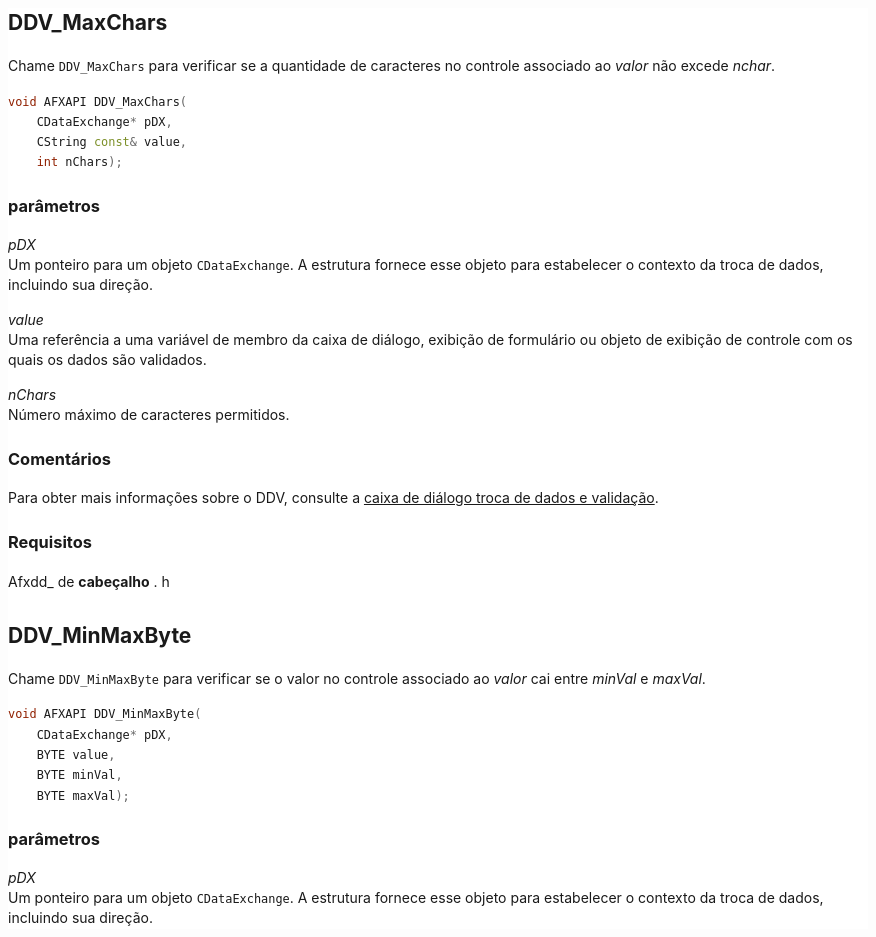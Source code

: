 ## <a name="ddv_maxchars"></a><a name="ddv_maxchars"></a>DDV_MaxChars

Chame `DDV_MaxChars` para verificar se a quantidade de caracteres no controle associado ao *valor* não excede *nchar*.

```cpp
void AFXAPI DDV_MaxChars(
    CDataExchange* pDX,
    CString const& value,
    int nChars);
```

### <a name="parameters"></a>parâmetros

*pDX*<br/>
Um ponteiro para um objeto `CDataExchange`. A estrutura fornece esse objeto para estabelecer o contexto da troca de dados, incluindo sua direção.

*value*<br/>
Uma referência a uma variável de membro da caixa de diálogo, exibição de formulário ou objeto de exibição de controle com os quais os dados são validados.

*nChars*<br/>
Número máximo de caracteres permitidos.

### <a name="remarks"></a>Comentários

Para obter mais informações sobre o DDV, consulte a [caixa de diálogo troca de dados e validação](../../mfc/dialog-data-exchange-and-validation.md).

### <a name="requirements"></a>Requisitos

  Afxdd_ de **cabeçalho** . h

## <a name="ddv_minmaxbyte"></a><a name="ddv_minmaxbyte"></a>DDV_MinMaxByte

Chame `DDV_MinMaxByte` para verificar se o valor no controle associado ao *valor* cai entre *minVal* e *maxVal*.

```cpp
void AFXAPI DDV_MinMaxByte(
    CDataExchange* pDX,
    BYTE value,
    BYTE minVal,
    BYTE maxVal);
```

### <a name="parameters"></a>parâmetros

*pDX*<br/>
Um ponteiro para um objeto `CDataExchange`. A estrutura fornece esse objeto para estabelecer o contexto da troca de dados, incluindo sua direção.
